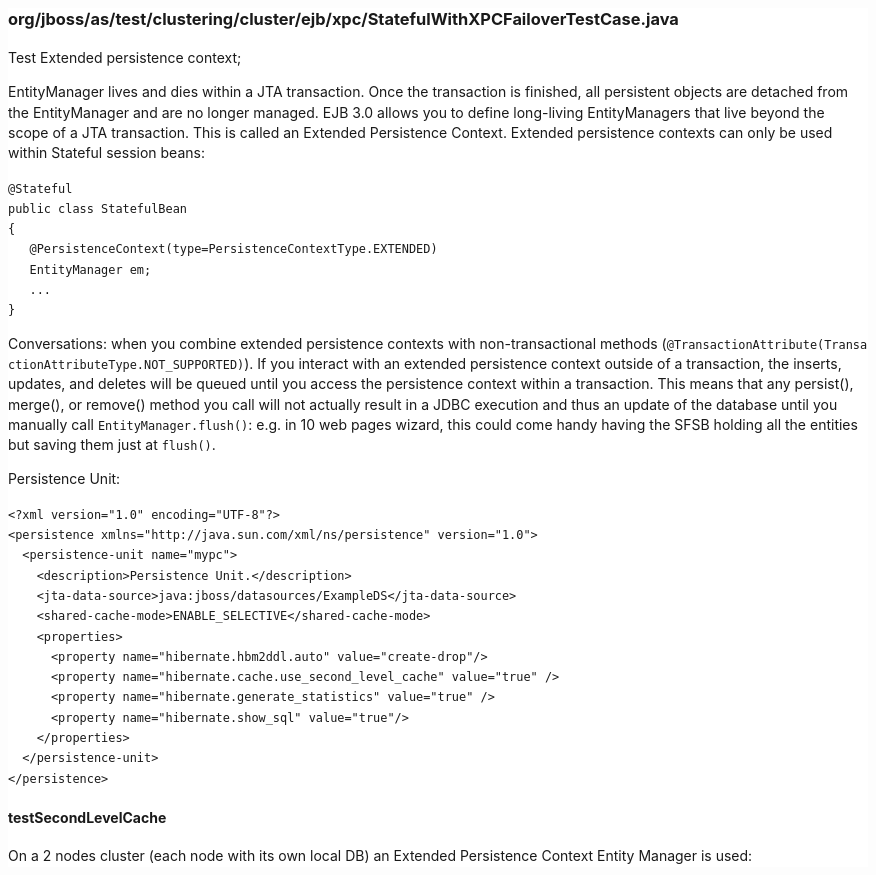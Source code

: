 

### org/jboss/as/test/clustering/cluster/ejb/xpc/StatefulWithXPCFailoverTestCase.java


Test Extended persistence context;

EntityManager lives and dies within a JTA transaction. Once the transaction is finished, all persistent objects are detached from the EntityManager and are no longer managed.
EJB 3.0 allows you to define long-living EntityManagers that live beyond the scope of a JTA transaction. This is called an Extended Persistence Context.
Extended persistence contexts can only be used within Stateful session beans:

```
@Stateful
public class StatefulBean
{
   @PersistenceContext(type=PersistenceContextType.EXTENDED) 
   EntityManager em;
   ...
}
```

Conversations: when you combine extended persistence contexts with non-transactional methods (`@TransactionAttribute(TransactionAttributeType.NOT_SUPPORTED)`). 
If you interact with an extended persistence context outside of a transaction, the inserts, updates, and deletes will be queued until you access the persistence context within a transaction. This means that any persist(), merge(), or remove() method you call will not actually result in a JDBC execution and thus an update of the database until you manually call `EntityManager.flush()`: e.g. in 10 web pages wizard, this could come handy having the SFSB holding all the entities but saving them just at `flush()`.

Persistence Unit:

```
<?xml version="1.0" encoding="UTF-8"?> 
<persistence xmlns="http://java.sun.com/xml/ns/persistence" version="1.0">
  <persistence-unit name="mypc">
    <description>Persistence Unit.</description>
    <jta-data-source>java:jboss/datasources/ExampleDS</jta-data-source>
    <shared-cache-mode>ENABLE_SELECTIVE</shared-cache-mode>
    <properties> 
      <property name="hibernate.hbm2ddl.auto" value="create-drop"/>
      <property name="hibernate.cache.use_second_level_cache" value="true" />
      <property name="hibernate.generate_statistics" value="true" />
      <property name="hibernate.show_sql" value="true"/>
    </properties>
  </persistence-unit>
</persistence>
```

#### testSecondLevelCache

On a 2 nodes cluster (each node with its own local DB) an Extended Persistence Context Entity Manager is used:
